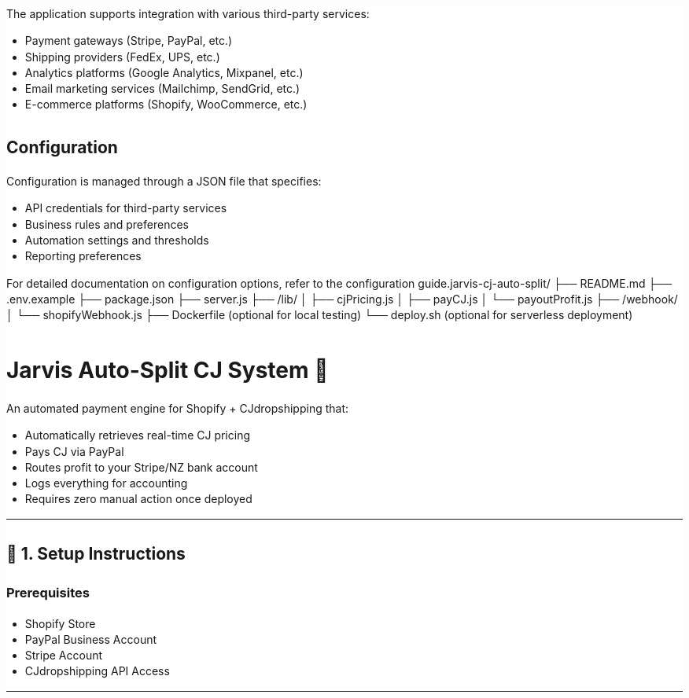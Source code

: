 The application supports integration with various third-party services:
- Payment gateways (Stripe, PayPal, etc.)
- Shipping providers (FedEx, UPS, etc.)
- Analytics platforms (Google Analytics, Mixpanel, etc.)
- Email marketing services (Mailchimp, SendGrid, etc.)
- E-commerce platforms (Shopify, WooCommerce, etc.)

## Configuration

Configuration is managed through a JSON file that specifies:
- API credentials for third-party services
- Business rules and preferences
- Automation settings and thresholds
- Reporting preferences

For detailed documentation on configuration options, refer to the configuration guide.jarvis-cj-auto-split/
├── README.md
├── .env.example
├── package.json
├── server.js
├── /lib/
│   ├── cjPricing.js
│   ├── payCJ.js
│   └── payoutProfit.js
├── /webhook/
│   └── shopifyWebhook.js
├── Dockerfile (optional for local testing)
└── deploy.sh (optional for serverless deployment)
# Jarvis Auto-Split CJ System 🤖

An automated payment engine for Shopify + CJdropshipping that:
- Automatically retrieves real-time CJ pricing
- Pays CJ via PayPal
- Routes profit to your Stripe/NZ bank account
- Logs everything for accounting
- Requires zero manual action once deployed

---

## 🚀 1. Setup Instructions

### Prerequisites

- Shopify Store
- PayPal Business Account
- Stripe Account
- CJdropshipping API Access

---
